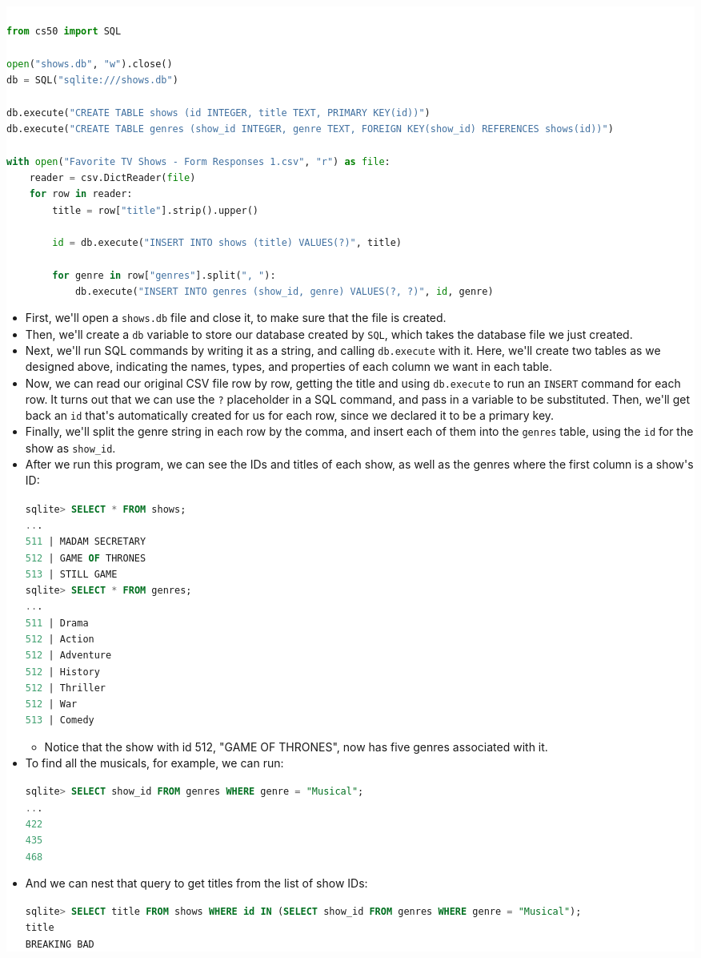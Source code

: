   ```python

  from cs50 import SQL

  open("shows.db", "w").close()
  db = SQL("sqlite:///shows.db")

  db.execute("CREATE TABLE shows (id INTEGER, title TEXT, PRIMARY KEY(id))")
  db.execute("CREATE TABLE genres (show_id INTEGER, genre TEXT, FOREIGN KEY(show_id) REFERENCES shows(id))")

  with open("Favorite TV Shows - Form Responses 1.csv", "r") as file:
      reader = csv.DictReader(file)
      for row in reader:
          title = row["title"].strip().upper()

          id = db.execute("INSERT INTO shows (title) VALUES(?)", title)

          for genre in row["genres"].split(", "):
              db.execute("INSERT INTO genres (show_id, genre) VALUES(?, ?)", id, genre)
  ```
  * First, we'll open a `shows.db` file and close it, to make sure that the file is created.
  * Then, we'll create a `db` variable to store our database created by `SQL`, which takes the database file we just created.
  * Next, we'll run SQL commands by writing it as a string, and calling `db.execute` with it. Here, we'll create two tables as we designed above, indicating the names, types, and properties of each column we want in each table.
  * Now, we can read our original CSV file row by row, getting the title and using `db.execute` to run an `INSERT` command for each row. It turns out that we can use the `?` placeholder in a SQL command, and pass in a variable to be substituted. Then, we'll get back an `id` that's automatically created for us for each row, since we declared it to be a primary key.
  * Finally, we'll split the genre string in each row by the comma, and insert each of them into the `genres` table, using the `id` for the show as `show_id`.
* After we run this program, we can see the IDs and titles of each show, as well as the genres where the first column is a show's ID:
  ```sql
  sqlite> SELECT * FROM shows;
  ...
  511 | MADAM SECRETARY
  512 | GAME OF THRONES
  513 | STILL GAME
  sqlite> SELECT * FROM genres;
  ...
  511 | Drama
  512 | Action
  512 | Adventure
  512 | History
  512 | Thriller
  512 | War
  513 | Comedy
  ```
  * Notice that the show with id 512, "GAME OF THRONES", now has five genres associated with it.
* To find all the musicals, for example, we can run:
  ```sql
  sqlite> SELECT show_id FROM genres WHERE genre = "Musical";
  ...
  422
  435
  468
  ```
* And we can nest that query to get titles from the list of show IDs:
  ```sql
  sqlite> SELECT title FROM shows WHERE id IN (SELECT show_id FROM genres WHERE genre = "Musical");
  title
  BREAKING BAD
  ```